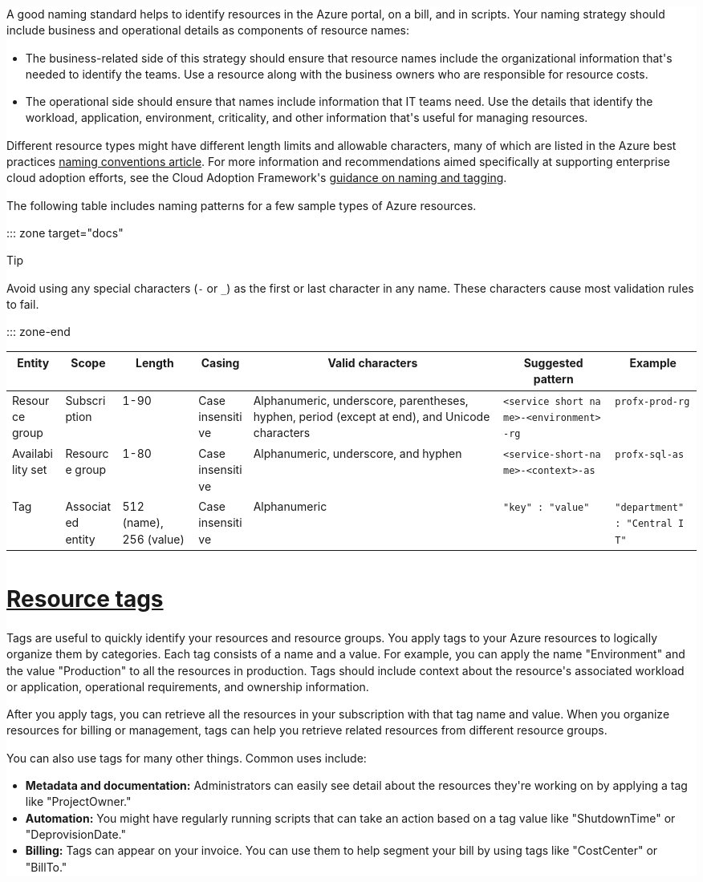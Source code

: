 A good naming standard helps to identify resources in the Azure portal, on a bill, and in scripts. Your naming strategy should include business and operational details as components of resource names:

- The business-related side of this strategy should ensure that resource names include the organizational information that's needed to identify the teams. Use a resource along with the business owners who are responsible for resource costs.

- The operational side should ensure that names include information that IT teams need. Use the details that identify the workload, application, environment, criticality, and other information that's useful for managing resources.

Different resource types might have different length limits and allowable characters, many of which are listed in the Azure best practices [naming conventions article](https://docs.microsoft.com/azure/architecture/best-practices/naming-conventions). For more information and recommendations aimed specifically at supporting enterprise cloud adoption efforts, see the Cloud Adoption Framework's [guidance on naming and tagging](../considerations/naming-and-tagging.md).

The following table includes naming patterns for a few sample types of Azure resources.

::: zone target="docs"

>[!TIP]
>Avoid using any special characters (`-` or `_`) as the first or last character in any name. These characters cause most validation rules to fail.

::: zone-end

| Entity | Scope | Length | Casing | Valid characters | Suggested pattern | Example |
| --- | --- | --- | --- | --- | --- | --- |
|Resource group |Subscription |1-90 |Case insensitive |Alphanumeric, underscore, parentheses, hyphen, period (except at end), and Unicode characters |`<service short name>-<environment>-rg` |`profx-prod-rg` |
|Availability set |Resource group |1-80 |Case insensitive |Alphanumeric, underscore, and hyphen |`<service-short-name>-<context>-as` |`profx-sql-as` |
|Tag |Associated entity |512 (name), 256 (value) |Case insensitive |Alphanumeric |`"key" : "value"` |`"department" : "Central IT"` |

# [Resource tags](#tab/ResourceTags)

Tags are useful to quickly identify your resources and resource groups. You apply tags to your Azure resources to logically organize them by categories. Each tag consists of a name and a value. For example, you can apply the name "Environment" and the value "Production" to all the resources in production. Tags should include context about the resource's associated workload or application, operational requirements, and ownership information.

After you apply tags, you can retrieve all the resources in your subscription with that tag name and value. When you organize resources for billing or management, tags can help you retrieve related resources from different resource groups.

You can also use tags for many other things. Common uses include:

- **Metadata and documentation:** Administrators can easily see detail about the resources they're working on by applying a tag like "ProjectOwner."
- **Automation:** You might have regularly running scripts that can take an action based on a tag value like "ShutdownTime" or "DeprovisionDate."
- **Billing:** Tags can appear on your invoice. You can use them to help segment your bill by using tags like "CostCenter" or "BillTo."
